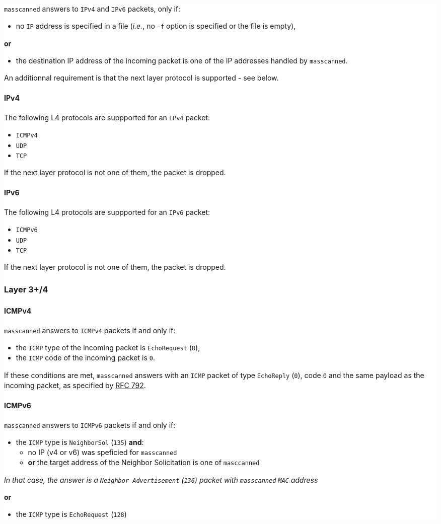 `masscanned` answers to `IPv4` and `IPv6` packets, only if:

* no `IP` address is specified in a file (*i.e.*, no `-f` option is specified or the file is empty),

**or**

* the destination IP address of the incoming packet is one of the IP addresses handled by `masscanned`.

An additionnal requirement is that the next layer protocol is supported - see below.

#### IPv4

The following L4 protocols are suppported for an `IPv4` packet:

* `ICMPv4`
* `UDP`
* `TCP`

If the next layer protocol is not one of them, the packet is dropped.

#### IPv6

The following L4 protocols are suppported for an `IPv6` packet:

* `ICMPv6`
* `UDP`
* `TCP`

If the next layer protocol is not one of them, the packet is dropped.

### Layer 3+/4

#### ICMPv4

`masscanned` answers to `ICMPv4` packets if and only if:

* the `ICMP` type of the incoming packet is `EchoRequest` (`8`),
* the `ICMP` code of the incoming packet is `0`.

If these conditions are met, `masscanned` answers with an `ICMP` packet of type `EchoReply` (`0`), 
code `0` and the same payload as the incoming packet, as specified by [RFC 792](https://datatracker.ietf.org/doc/html/rfc792).

#### ICMPv6

`masscanned` answers to `ICMPv6` packets if and only if:

* the `ICMP` type is `NeighborSol` (`135`) **and**:
    * no IP (v4 or v6) was speficied for `masscanned`
    * **or** the target address of the Neighbor Solicitation is one of `masccanned`

*In that case, the answer is a `Neighbor Advertisement` (`136`) packet with `masscanned` `MAC` address*

**or**

*  the `ICMP` type is `EchoRequest` (`128`)
